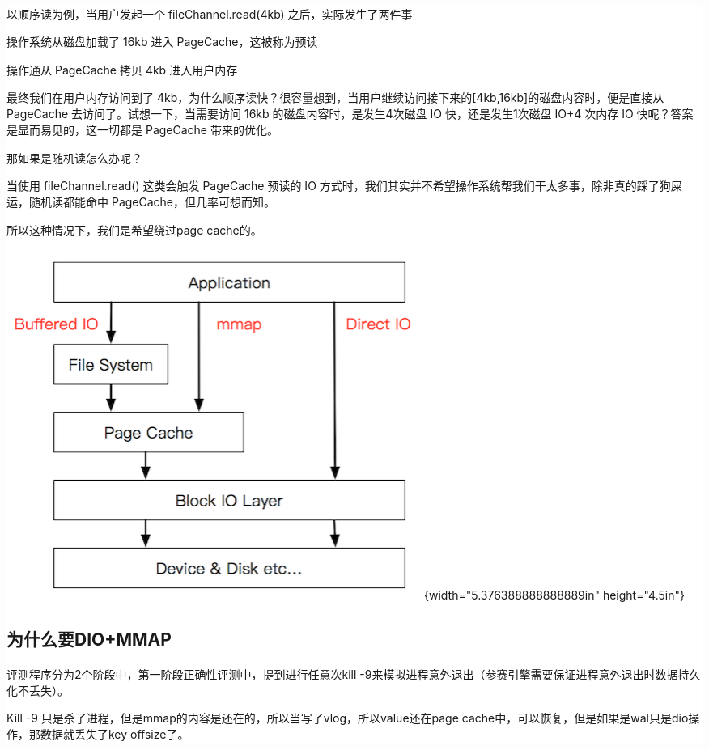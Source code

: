 以顺序读为例，当用户发起一个 fileChannel.read(4kb)
之后，实际发生了两件事

操作系统从磁盘加载了 16kb 进入 PageCache，这被称为预读

操作通从 PageCache 拷贝 4kb 进入用户内存

最终我们在用户内存访问到了
4kb，为什么顺序读快？很容量想到，当用户继续访问接下来的\[4kb,16kb\]的磁盘内容时，便是直接从
PageCache 去访问了。试想一下，当需要访问 16kb
的磁盘内容时，是发生4次磁盘 IO 快，还是发生1次磁盘 IO+4 次内存 IO
快呢？答案是显而易见的，这一切都是 PageCache 带来的优化。

那如果是随机读怎么办呢？

当使用 fileChannel.read() 这类会触发 PageCache 预读的 IO
方式时，我们其实并不希望操作系统帮我们干太多事，除非真的踩了狗屎运，随机读都能命中
PageCache，但几率可想而知。

所以这种情况下，我们是希望绕过page cache的。

![linux io](../images/polardb源码学习/image10.png){width="5.376388888888889in"
height="4.5in"}

为什么要DIO+MMAP
----------------

评测程序分为2个阶段中，第一阶段正确性评测中，提到进行任意次kill
-9来模拟进程意外退出（参赛引擎需要保证进程意外退出时数据持久化不丢失）。

Kill -9
只是杀了进程，但是mmap的内容是还在的，所以当写了vlog，所以value还在page
cache中，可以恢复，但是如果是wal只是dio操作，那数据就丢失了key
offsize了。
